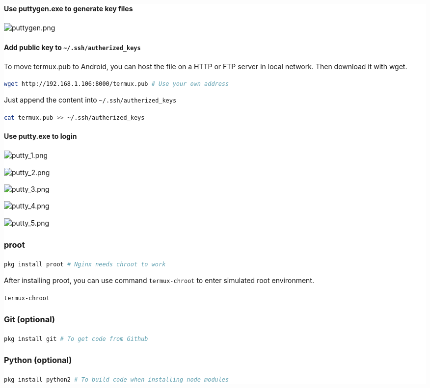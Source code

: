 #### Use puttygen.exe to generate key files

![puttygen.png](https://raw.githubusercontent.com/fox000002/blog/5b3425ec4be4f337995905fa80d0c6853eb2c830/termux/images/puttygen.png)

#### Add public key to `~/.ssh/autherized_keys`

To move termux.pub to Android, you can host the file on a HTTP or FTP server in local network. Then download it with wget.

```bash
wget http://192.168.1.106:8000/termux.pub # Use your own address
```

Just append the content into `~/.ssh/autherized_keys`

```bash
cat termux.pub >> ~/.ssh/autherized_keys
```

#### Use putty.exe to login

![putty_1.png](https://raw.githubusercontent.com/fox000002/blog/5b3425ec4be4f337995905fa80d0c6853eb2c830/termux/images/putty_1.png)


![putty_2.png](https://raw.githubusercontent.com/fox000002/blog/5b3425ec4be4f337995905fa80d0c6853eb2c830/termux/images/putty_2.png)


![putty_3.png](https://raw.githubusercontent.com/fox000002/blog/5b3425ec4be4f337995905fa80d0c6853eb2c830/termux/images/putty_3.png)

![putty_4.png](https://raw.githubusercontent.com/fox000002/blog/5b3425ec4be4f337995905fa80d0c6853eb2c830/termux/images/putty_4.png)

![putty_5.png](https://raw.githubusercontent.com/fox000002/blog/5b3425ec4be4f337995905fa80d0c6853eb2c830/termux/images/putty_5.png)

### proot

```bash
pkg install proot # Nginx needs chroot to work
```

After installing proot, you can use command `termux-chroot` to enter simulated root environment.

```bash
termux-chroot
```

### Git (optional)

```bash
pkg install git # To get code from Github
```

### Python (optional)

```bash
pkg install python2 # To build code when installing node modules 
```
